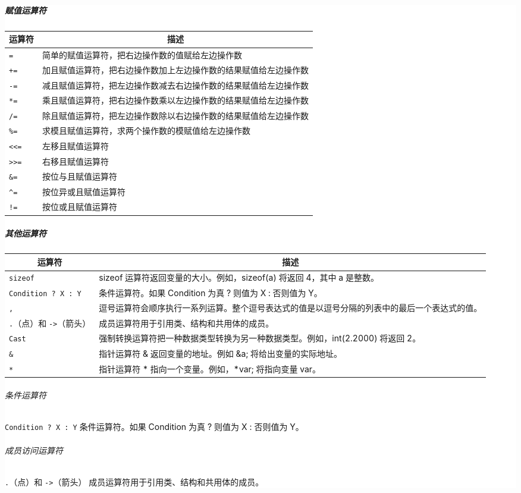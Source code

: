 

##### 赋值运算符

| 运算符 | 描述                                                             |
| ------ | ---------------------------------------------------------------- |
| `=`    | 简单的赋值运算符，把右边操作数的值赋给左边操作数                 |
| `+=`   | 加且赋值运算符，把右边操作数加上左边操作数的结果赋值给左边操作数 |
| `-=`   | 减且赋值运算符，把左边操作数减去右边操作数的结果赋值给左边操作数 |
| `*=`   | 乘且赋值运算符，把右边操作数乘以左边操作数的结果赋值给左边操作数 |
| `/=`   | 除且赋值运算符，把左边操作数除以右边操作数的结果赋值给左边操作数 |
| `%=`   | 求模且赋值运算符，求两个操作数的模赋值给左边操作数               |
| `<<=`  | 左移且赋值运算符                                                 |
| `>>=`  | 右移且赋值运算符                                                 |
| `&=`   | 按位与且赋值运算符                                               |
| `^=`   | 按位异或且赋值运算符                                             |
| `!=`   | 按位或且赋值运算符                                               |



##### 其他运算符

| 运算符                   | 描述                                                                                         |
| ------------------------ | -------------------------------------------------------------------------------------------- |
| `sizeof`                 | sizeof 运算符返回变量的大小。例如，sizeof(a) 将返回 4，其中 a 是整数。                       |
| `Condition ? X : Y`      | 条件运算符。如果 Condition 为真 ? 则值为 X : 否则值为 Y。                                    |
| `,`                      | 逗号运算符会顺序执行一系列运算。整个逗号表达式的值是以逗号分隔的列表中的最后一个表达式的值。 |
| `.`（点）和 `->`（箭头） | 成员运算符用于引用类、结构和共用体的成员。                                                   |
| `Cast`                   | 强制转换运算符把一种数据类型转换为另一种数据类型。例如，int(2.2000) 将返回 2。               |
| `&`                      | 指针运算符 & 返回变量的地址。例如 &a; 将给出变量的实际地址。                                 |
| `*`                      | 指针运算符 * 指向一个变量。例如，*var; 将指向变量 var。                                      |

###### 条件运算符

`Condition ? X : Y`  条件运算符。如果 Condition 为真 ? 则值为 X : 否则值为 Y。



###### 成员访问运算符

`.`（点）和 `->`（箭头）  成员运算符用于引用类、结构和共用体的成员。




